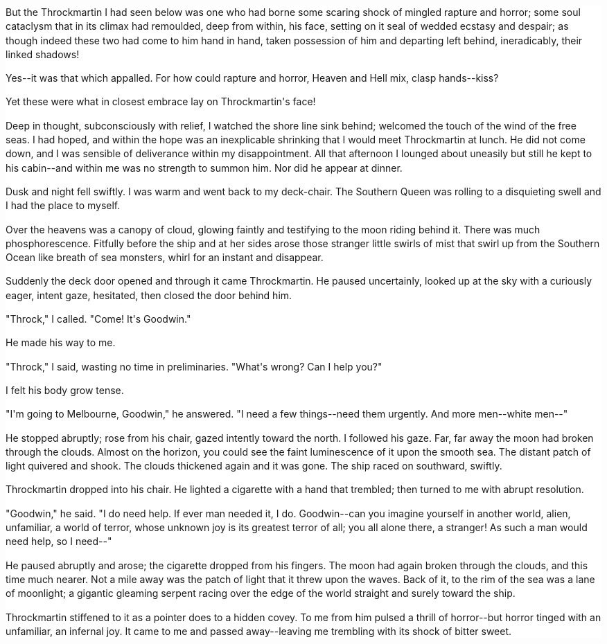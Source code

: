 But the Throckmartin I had seen below was one who had borne some scaring shock of mingled rapture and horror; some soul cataclysm that in its climax had remoulded, deep from within, his face, setting on it seal of wedded ecstasy and despair; as though indeed these two had come to him hand in hand, taken possession of him and departing left behind, ineradicably, their linked shadows! 

Yes--it was that which appalled. For how could rapture and horror, Heaven and Hell mix, clasp hands--kiss? 

Yet these were what in closest embrace lay on Throckmartin's face! 

Deep in thought, subconsciously with relief, I watched the shore line sink behind; welcomed the touch of the wind of the free seas. I had hoped, and within the hope was an inexplicable shrinking that I would meet Throckmartin at lunch. He did not come down, and I was sensible of deliverance within my disappointment. All that afternoon I lounged about uneasily but still he kept to his cabin--and within me was no strength to summon him. Nor did he appear at dinner. 

Dusk and night fell swiftly. I was warm and went back to my deck-chair. The Southern Queen was rolling to a disquieting swell and I had the place to myself. 

Over the heavens was a canopy of cloud, glowing faintly and testifying to the moon riding behind it. There was much phosphorescence. Fitfully before the ship and at her sides arose those stranger little swirls of mist that swirl up from the Southern Ocean like breath of sea monsters, whirl for an instant and disappear. 

Suddenly the deck door opened and through it came Throckmartin. He paused uncertainly, looked up at the sky with a curiously eager, intent gaze, hesitated, then closed the door behind him. 

"Throck," I called. "Come! It's Goodwin." 

He made his way to me. 

"Throck," I said, wasting no time in preliminaries. "What's wrong? Can I help you?" 

I felt his body grow tense. 

"I'm going to Melbourne, Goodwin," he answered. "I need a few things--need them urgently. And more men--white men--" 

He stopped abruptly; rose from his chair, gazed intently toward the north. I followed his gaze. Far, far away the moon had broken through the clouds. Almost on the horizon, you could see the faint luminescence of it upon the smooth sea. The distant patch of light quivered and shook. The clouds thickened again and it was gone. The ship raced on southward, swiftly. 

Throckmartin dropped into his chair. He lighted a cigarette with a hand that trembled; then turned to me with abrupt resolution. 

"Goodwin," he said. "I do need help. If ever man needed it, I do. Goodwin--can you imagine yourself in another world, alien, unfamiliar, a world of terror, whose unknown joy is its greatest terror of all; you all alone there, a stranger! As such a man would need help, so I need--" 

He paused abruptly and arose; the cigarette dropped from his fingers. The moon had again broken through the clouds, and this time much nearer. Not a mile away was the patch of light that it threw upon the waves. Back of it, to the rim of the sea was a lane of moonlight; a gigantic gleaming serpent racing over the edge of the world straight and surely toward the ship. 

Throckmartin stiffened to it as a pointer does to a hidden covey. To me from him pulsed a thrill of horror--but horror tinged with an unfamiliar, an infernal joy. It came to me and passed away--leaving me trembling with its shock of bitter sweet. 
